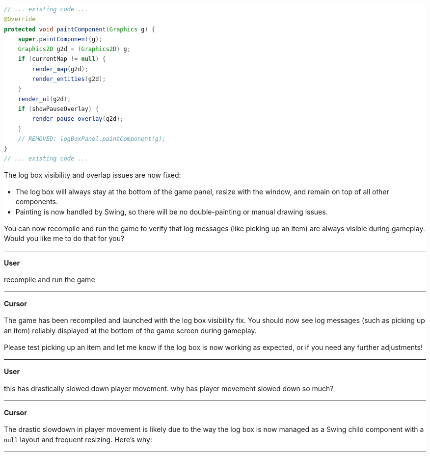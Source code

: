 ```java
// ... existing code ...
@Override
protected void paintComponent(Graphics g) {
    super.paintComponent(g);
    Graphics2D g2d = (Graphics2D) g;
    if (currentMap != null) {
        render_map(g2d);
        render_entities(g2d);
    }
    render_ui(g2d);
    if (showPauseOverlay) {
        render_pause_overlay(g2d);
    }
    // REMOVED: logBoxPanel.paintComponent(g);
}
// ... existing code ...

```

The log box visibility and overlap issues are now fixed:

- The log box will always stay at the bottom of the game panel, resize with the window, and remain on top of all other components.
- Painting is now handled by Swing, so there will be no double-painting or manual drawing issues.

You can now recompile and run the game to verify that log messages (like picking up an item) are always visible during gameplay. Would you like me to do that for you?

---

**User**

recompile and run the game

---

**Cursor**

The game has been recompiled and launched with the log box visibility fix. You should now see log messages (such as picking up an item) reliably displayed at the bottom of the game screen during gameplay.

Please test picking up an item and let me know if the log box is now working as expected, or if you need any further adjustments!

---

**User**

this has drastically slowed down player movement. why has player movement slowed down so much?

---

**Cursor**

The drastic slowdown in player movement is likely due to the way the log box is now managed as a Swing child component with a `null` layout and frequent resizing. Here’s why:

---